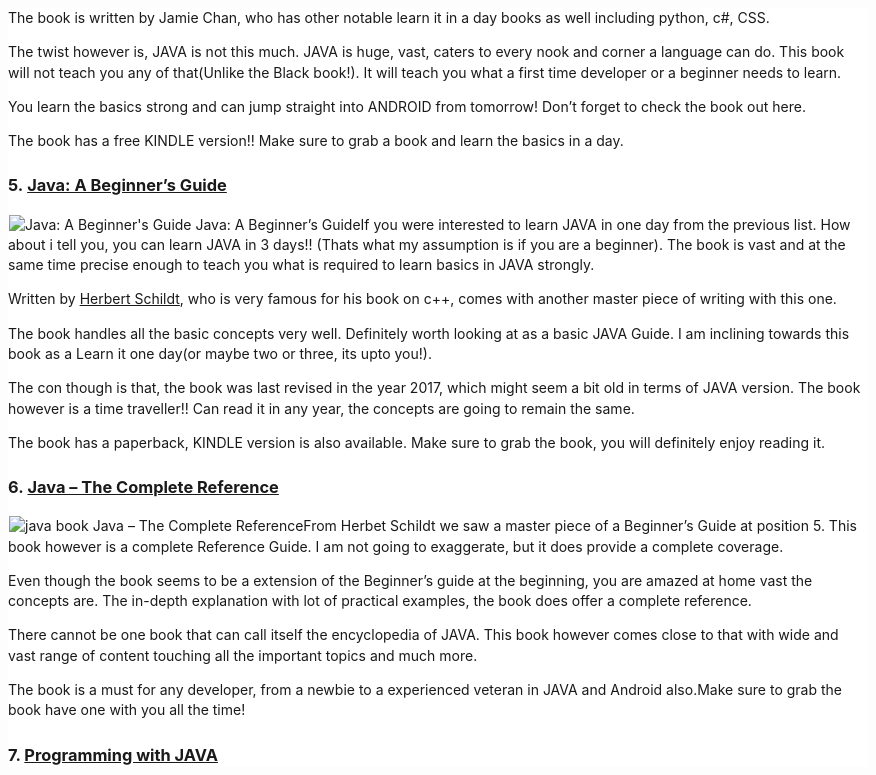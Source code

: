 The book is written by Jamie Chan, who has other notable learn it in a day books as well including python, c#, CSS.

The twist however is, JAVA is not this much. JAVA is huge, vast, caters to every nook and corner a language can do. This book will not teach you any of that(Unlike the Black book!). It will teach you what a first time developer or a beginner needs to learn.

You learn the basics strong and can jump straight into ANDROID from tomorrow! Don’t forget to check the book out here.

The book has a free KINDLE version!! Make sure to grab a book and learn the basics in a day.

### 5. [Java: A Beginner’s Guide](https://www.amazon.in/gp/product/9339213033/ref=as_li_tl?ie=UTF8&camp=3638&creative=24630&creativeASIN=9339213033&linkCode=as2&tag=baradwajvarad-20&linkId=ac772639752c950bfaee6eb211ea4867)

![Java: A Beginner's Guide](data:image/gif;base64,R0lGODlhAQABAIAAAAAAAP///yH5BAEAAAAALAAAAAABAAEAAAIBRAA7)![Java: A Beginner's Guide](https://androidmonks.com/wp-content/uploads/2018/11/book4.jpg) Java: A Beginner’s GuideIf you were interested to learn JAVA in one day from the previous list. How about i tell you, you can learn JAVA in 3 days!! (Thats what my assumption is if you are a beginner). The book is vast and at the same time precise enough to teach you what is required to learn basics in JAVA strongly.

Written by [Herbert Schildt](https://www.amazon.in/gp/product/9339213033/ref=as_li_tl?ie=UTF8&camp=3638&creative=24630&creativeASIN=9339213033&linkCode=as2&tag=baradwajvarad-20&linkId=ac772639752c950bfaee6eb211ea4867), who is very famous for his book on c++, comes with another master piece of writing with this one.

The book handles all the basic concepts very well. Definitely worth looking at as a basic JAVA Guide. I am inclining towards this book as a Learn it one day(or maybe two or three, its upto you!).

The con though is that, the book was last revised in the year 2017, which might seem a bit old in terms of JAVA version. The book however is a time traveller!! Can read it in any year, the concepts are going to remain the same.

The book has a paperback, KINDLE version is also available. Make sure to grab the book, you will definitely enjoy reading it.

### 6. [Java – The Complete Reference](https://www.amazon.in/gp/product/9387432297/ref=as_li_tl?ie=UTF8&camp=3638&creative=24630&creativeASIN=9387432297&linkCode=as2&tag=baradwajvarad-20&linkId=7c589136325ba9e87d76ce29f70941b5)

![java book](data:image/gif;base64,R0lGODlhAQABAIAAAAAAAP///yH5BAEAAAAALAAAAAABAAEAAAIBRAA7)![java book](https://androidmonks.com/wp-content/uploads/2018/11/book6.jpg) Java – The Complete ReferenceFrom Herbet Schildt we saw a master piece of a Beginner’s Guide at position 5. This book however is a complete Reference Guide. I am not going to exaggerate, but it does provide a complete coverage.

Even though the book seems to be a extension of the Beginner’s guide at the beginning, you are amazed at home vast the concepts are. The in-depth explanation with lot of practical examples, the book does offer a complete reference.

There cannot be one book that can call itself the encyclopedia of JAVA. This book however comes close to that with wide and vast range of content touching all the important topics and much more.

The book is a must for any developer, from a newbie to a experienced veteran in JAVA and Android also.Make sure to grab the book have one with you all the time!

### 7. [Programming with JAVA](https://www.amazon.in/gp/product/9351343200/ref=as_li_tl?ie=UTF8&camp=3638&creative=24630&creativeASIN=9351343200&linkCode=as2&tag=baradwajvarad-20&linkId=95b24ac9f4aa2a74ac8ade974a5b195e)
